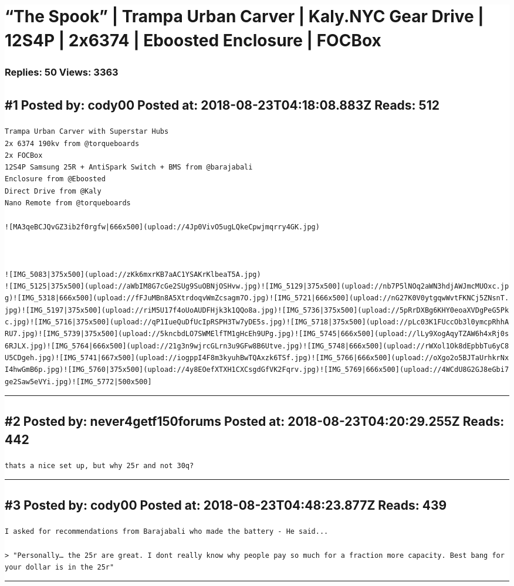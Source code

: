 # &ldquo;The Spook&rdquo; &#124; Trampa Urban Carver &#124; Kaly.NYC Gear Drive &#124; 12S4P &#124; 2x6374 &#124; Eboosted Enclosure &#124; FOCBox

### Replies: 50 Views: 3363

## \#1 Posted by: cody00 Posted at: 2018-08-23T04:18:08.883Z Reads: 512

```
Trampa Urban Carver with Superstar Hubs
2x 6374 190kv from @torqueboards 
2x FOCBox
12S4P Samsung 25R + AntiSpark Switch + BMS from @barajabali
Enclosure from @Eboosted 
Direct Drive from @Kaly
Nano Remote from @torqueboards

![MA3qeBCJQvGZ3ib2f0rgfw|666x500](upload://4Jp0VivO5ugLQkeCpwjmqrry4GK.jpg)



![IMG_5083|375x500](upload://zKk6mxrKB7aAC1YSAKrKlbeaT5A.jpg)
![IMG_5125|375x500](upload://aWbIM8G7cGe2SUg9SuOBNjOSHvw.jpg)![IMG_5129|375x500](upload://nb7P5lNOq2aWN3hdjAWJmcMUOxc.jpg)![IMG_5318|666x500](upload://fFJuMBn8A5XtrdoqvWmZcsagm7O.jpg)![IMG_5721|666x500](upload://nG27K0V0ytgqwWvtFKNCj5ZNsnT.jpg)![IMG_5197|375x500](upload://riM5U17f4oUoAUDFHjk3k1QQo8a.jpg)![IMG_5736|375x500](upload://5pRrDXBg6KHY0eoaXVDgPeG5Pkc.jpg)![IMG_5716|375x500](upload://qP1IueQuDfUcIpRSPH3Tw7yDE5s.jpg)![IMG_5718|375x500](upload://pLc03K1FUccOb3l0ymcpRhhARU7.jpg)![IMG_5739|375x500](upload://5kncbdLO7SWMElfTM1gHcEh9UPg.jpg)![IMG_5745|666x500](upload://lLy9XogAqyTZAW6h4xRj0s6RJLX.jpg)![IMG_5764|666x500](upload://21g3n9wjrcGLrn3u9GFw8B6Utve.jpg)![IMG_5748|666x500](upload://rWXol1Ok8dEpbbTu6yC8U5CDgeh.jpg)![IMG_5741|667x500](upload://iogppI4F8m3kyuhBwTQAxzk6TSf.jpg)![IMG_5766|666x500](upload://oXgo2o5BJTaUrhkrNxI4hwGmB6p.jpg)![IMG_5760|375x500](upload://4y8EOefXTXH1CXCsgdGfVK2Fqrv.jpg)![IMG_5769|666x500](upload://4WCdU8G2GJ8eGbi7ge2Saw5eVYi.jpg)![IMG_5772|500x500]
```

---
## \#2 Posted by: never4getf150forums Posted at: 2018-08-23T04:20:29.255Z Reads: 442

```
thats a nice set up, but why 25r and not 30q?
```

---
## \#3 Posted by: cody00 Posted at: 2018-08-23T04:48:23.877Z Reads: 439

```
I asked for recommendations from Barajabali who made the battery - He said...

> "Personally… the 25r are great. I dont really know why people pay so much for a fraction more capacity. Best bang for your dollar is in the 25r"
```

---